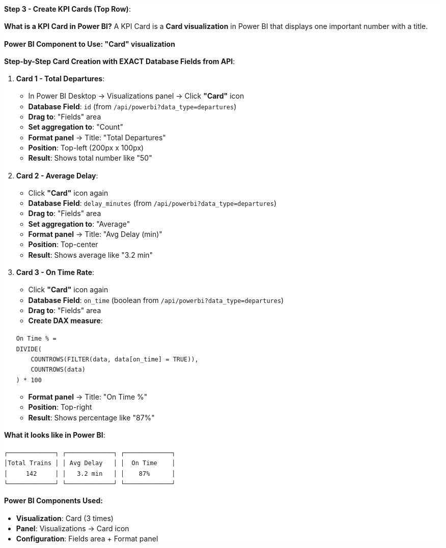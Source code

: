 **Step 3 - Create KPI Cards (Top Row)**:

**What is a KPI Card in Power BI?**
A KPI Card is a **Card visualization** in Power BI that displays one important number with a title. 

**Power BI Component to Use: "Card" visualization**

**Step-by-Step Card Creation with EXACT Database Fields from API**:

1. **Card 1 - Total Departures**:
   - In Power BI Desktop → Visualizations panel → Click **"Card"** icon
   - **Database Field**: `id` (from `/api/powerbi?data_type=departures`)
   - **Drag to**: "Fields" area
   - **Set aggregation to**: "Count"
   - **Format panel** → Title: "Total Departures"
   - **Position**: Top-left (200px x 100px)
   - **Result**: Shows total number like "50"

2. **Card 2 - Average Delay**:
   - Click **"Card"** icon again
   - **Database Field**: `delay_minutes` (from `/api/powerbi?data_type=departures`)
   - **Drag to**: "Fields" area  
   - **Set aggregation to**: "Average"
   - **Format panel** → Title: "Avg Delay (min)"
   - **Position**: Top-center
   - **Result**: Shows average like "3.2 min"

3. **Card 3 - On Time Rate**:
   - Click **"Card"** icon again
   - **Database Field**: `on_time` (boolean from `/api/powerbi?data_type=departures`)
   - **Drag to**: "Fields" area
   - **Create DAX measure**: 
   ```dax
   On Time % = 
   DIVIDE(
       COUNTROWS(FILTER(data, data[on_time] = TRUE)),
       COUNTROWS(data)
   ) * 100
   ```
   - **Format panel** → Title: "On Time %"
   - **Position**: Top-right
   - **Result**: Shows percentage like "87%"

**What it looks like in Power BI**:
```
┌─────────────┐ ┌─────────────┐ ┌─────────────┐
│Total Trains │ │ Avg Delay   │ │  On Time    │
│     142     │ │   3.2 min   │ │    87%      │
└─────────────┘ └─────────────┘ └─────────────┘
```

**Power BI Components Used:**
- **Visualization**: Card (3 times)
- **Panel**: Visualizations → Card icon
- **Configuration**: Fields area + Format panel
